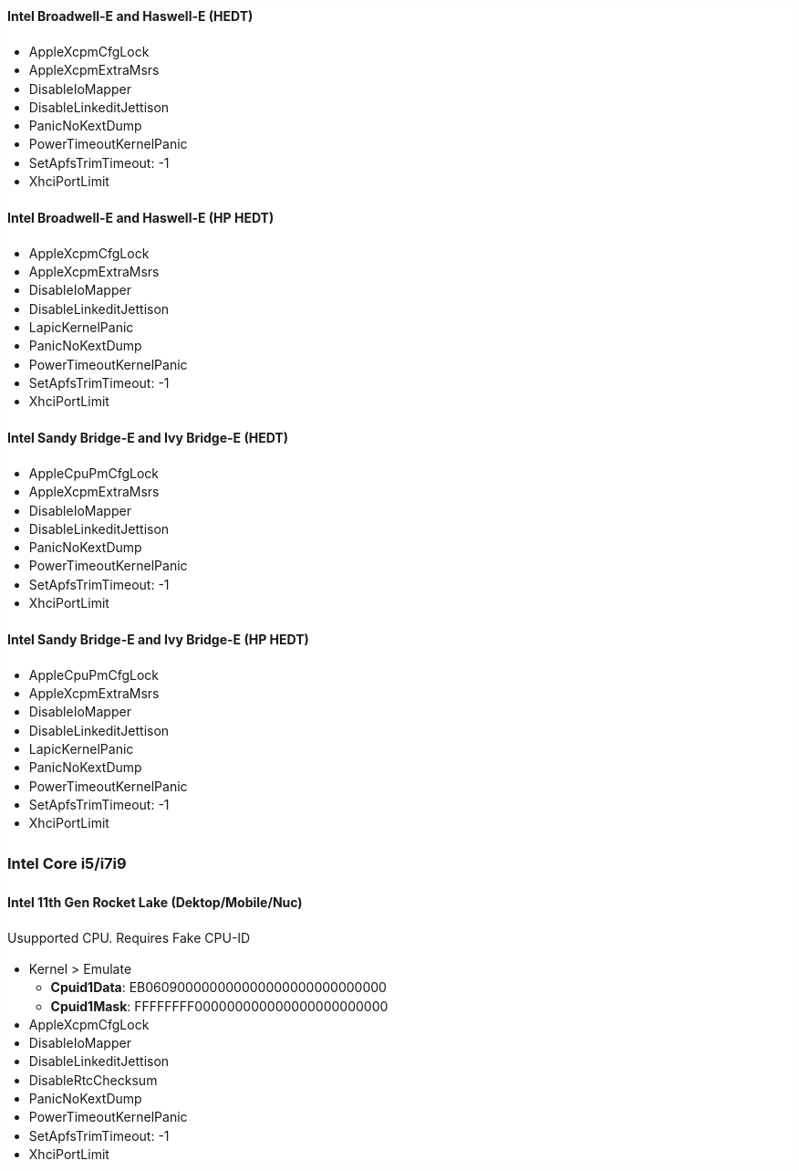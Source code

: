 #### Intel Broadwell-E and Haswell-E (HEDT)
- AppleXcpmCfgLock
- AppleXcpmExtraMsrs
- DisableIoMapper
- DisableLinkeditJettison
- PanicNoKextDump
- PowerTimeoutKernelPanic
- SetApfsTrimTimeout: -1
- XhciPortLimit

#### Intel Broadwell-E and Haswell-E (HP HEDT)
- AppleXcpmCfgLock
- AppleXcpmExtraMsrs
- DisableIoMapper
- DisableLinkeditJettison
- LapicKernelPanic
- PanicNoKextDump
- PowerTimeoutKernelPanic
- SetApfsTrimTimeout: -1
- XhciPortLimit

#### Intel Sandy Bridge-E and Ivy Bridge-E (HEDT)
- AppleCpuPmCfgLock
- AppleXcpmExtraMsrs
- DisableIoMapper
- DisableLinkeditJettison
- PanicNoKextDump
- PowerTimeoutKernelPanic
- SetApfsTrimTimeout: -1
- XhciPortLimit

#### Intel Sandy Bridge-E and Ivy Bridge-E (HP HEDT)
- AppleCpuPmCfgLock
- AppleXcpmExtraMsrs
- DisableIoMapper
- DisableLinkeditJettison
- LapicKernelPanic
- PanicNoKextDump
- PowerTimeoutKernelPanic
- SetApfsTrimTimeout: -1
- XhciPortLimit

### Intel Core i5/i7i9

#### Intel 11th Gen Rocket Lake (Dektop/Mobile/Nuc)
Usupported CPU. Requires Fake CPU-ID

- Kernel > Emulate
	- **Cpuid1Data**: EB060900000000000000000000000000
	- **Cpuid1Mask**: FFFFFFFF000000000000000000000000
- AppleXcpmCfgLock
- DisableIoMapper
- DisableLinkeditJettison
- DisableRtcChecksum
- PanicNoKextDump
- PowerTimeoutKernelPanic
- SetApfsTrimTimeout: -1
- XhciPortLimit
